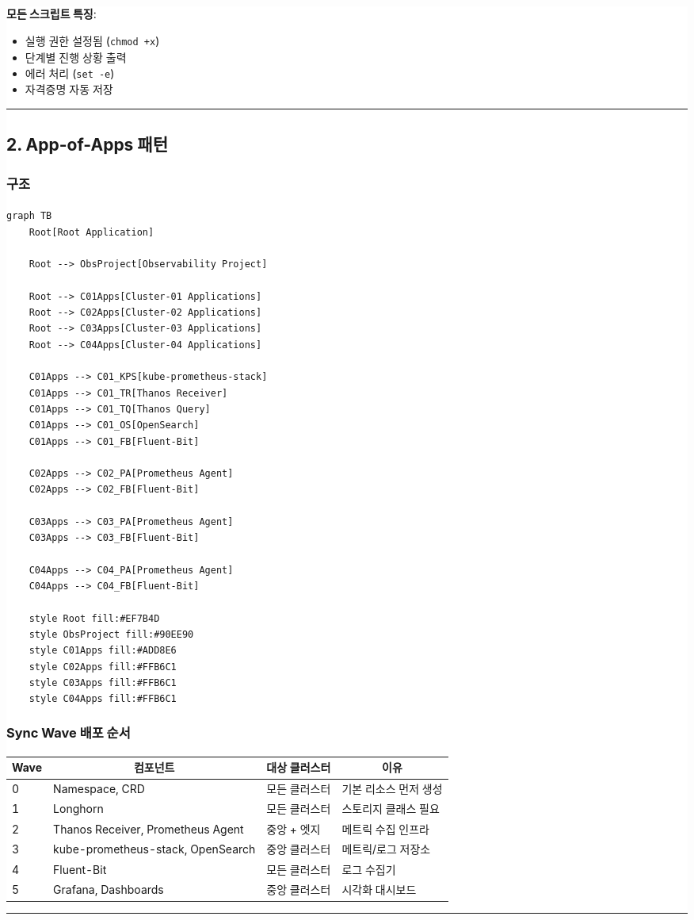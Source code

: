 **모든 스크립트 특징**:
- 실행 권한 설정됨 (`chmod +x`)
- 단계별 진행 상황 출력
- 에러 처리 (`set -e`)
- 자격증명 자동 저장

---

## 2. App-of-Apps 패턴

### 구조

```mermaid
graph TB
    Root[Root Application]

    Root --> ObsProject[Observability Project]

    Root --> C01Apps[Cluster-01 Applications]
    Root --> C02Apps[Cluster-02 Applications]
    Root --> C03Apps[Cluster-03 Applications]
    Root --> C04Apps[Cluster-04 Applications]

    C01Apps --> C01_KPS[kube-prometheus-stack]
    C01Apps --> C01_TR[Thanos Receiver]
    C01Apps --> C01_TQ[Thanos Query]
    C01Apps --> C01_OS[OpenSearch]
    C01Apps --> C01_FB[Fluent-Bit]

    C02Apps --> C02_PA[Prometheus Agent]
    C02Apps --> C02_FB[Fluent-Bit]

    C03Apps --> C03_PA[Prometheus Agent]
    C03Apps --> C03_FB[Fluent-Bit]

    C04Apps --> C04_PA[Prometheus Agent]
    C04Apps --> C04_FB[Fluent-Bit]

    style Root fill:#EF7B4D
    style ObsProject fill:#90EE90
    style C01Apps fill:#ADD8E6
    style C02Apps fill:#FFB6C1
    style C03Apps fill:#FFB6C1
    style C04Apps fill:#FFB6C1
```

### Sync Wave 배포 순서

| Wave | 컴포넌트 | 대상 클러스터 | 이유 |
|------|---------|-------------|------|
| 0 | Namespace, CRD | 모든 클러스터 | 기본 리소스 먼저 생성 |
| 1 | Longhorn | 모든 클러스터 | 스토리지 클래스 필요 |
| 2 | Thanos Receiver, Prometheus Agent | 중앙 + 엣지 | 메트릭 수집 인프라 |
| 3 | kube-prometheus-stack, OpenSearch | 중앙 클러스터 | 메트릭/로그 저장소 |
| 4 | Fluent-Bit | 모든 클러스터 | 로그 수집기 |
| 5 | Grafana, Dashboards | 중앙 클러스터 | 시각화 대시보드 |

---